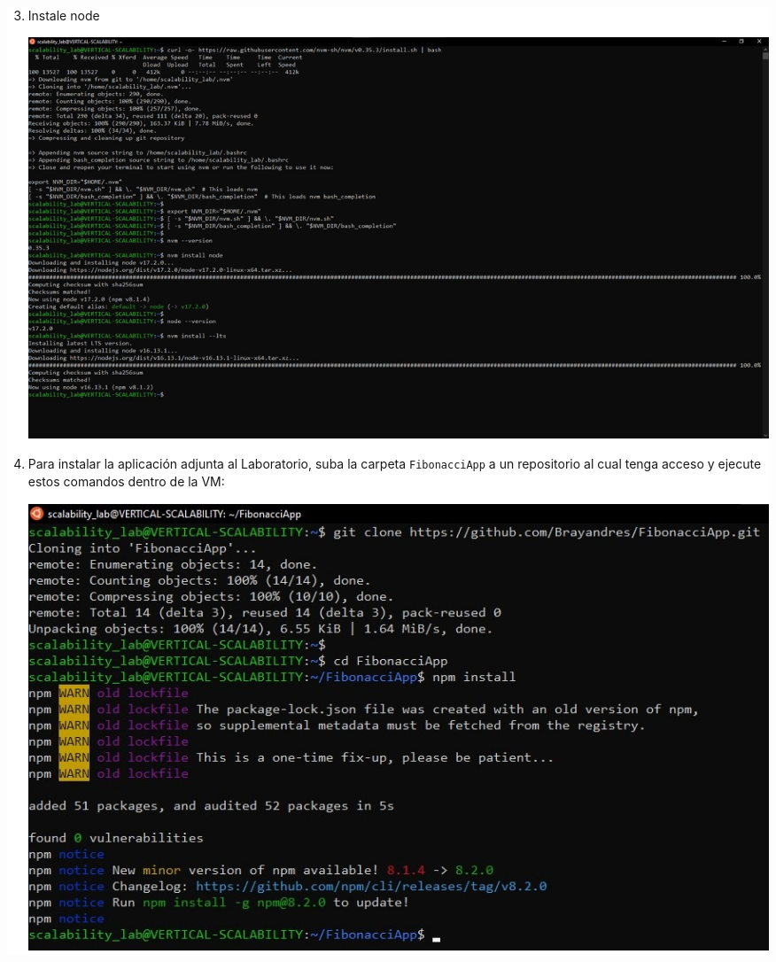 
3. Instale node

   ![Imágen 1](Evidencia/NodeInstallation.jpg)

5. Para instalar la aplicación adjunta al Laboratorio, suba la carpeta `FibonacciApp` a un repositorio al cual tenga acceso y ejecute estos comandos dentro de la VM:

   ![Imágen 1](Evidencia/FibonacciInstalled.jpg)
